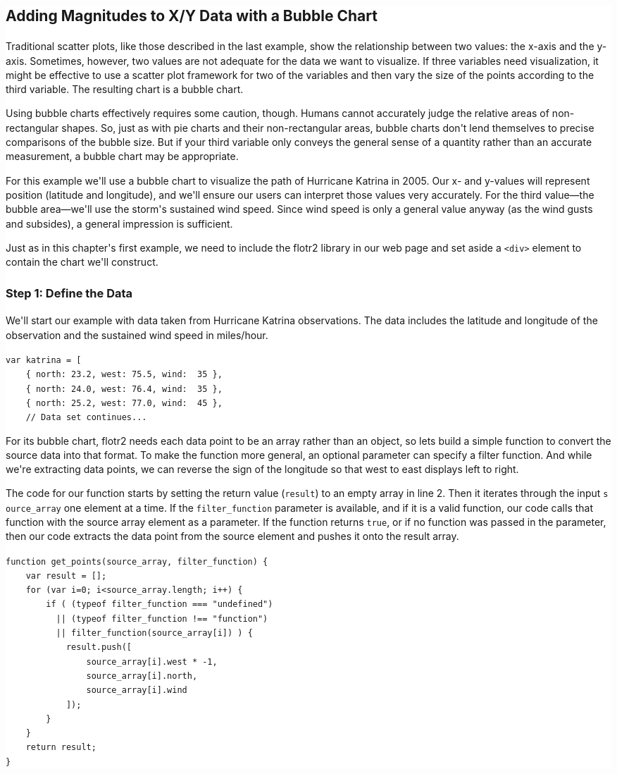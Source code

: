 ## Adding Magnitudes to X/Y Data with a Bubble Chart

Traditional scatter plots, like those described in the last example, show the relationship between two values: the x-axis and the y-axis. Sometimes, however, two values are not adequate for the data we want to visualize. If three variables need visualization, it might be effective to use a scatter plot framework for two of the variables and then vary the size of the points according to the third variable. The resulting chart is a bubble chart.

Using bubble charts effectively requires some caution, though. Humans cannot accurately judge the relative areas of non-rectangular shapes. So, just as with pie charts and their non-rectangular areas, bubble charts don't lend themselves to precise comparisons of the bubble size. But if your third variable only conveys the general sense of a quantity rather than an accurate measurement, a bubble chart may be appropriate.

For this example we'll use a bubble chart to visualize the path of Hurricane Katrina in 2005. Our x- and y-values will represent position (latitude and longitude), and we'll ensure our users can interpret those values very accurately. For the third value—the bubble area—we'll use the storm's sustained wind speed. Since wind speed is only a general value anyway (as the wind gusts and subsides), a general impression is sufficient.

Just as in this chapter's first example, we need to include the flotr2 library in our web page and set aside a `<div>` element to contain the chart we'll construct. 

### Step 1: Define the Data

We'll start our example with data taken from Hurricane Katrina observations. The data includes the latitude and longitude of the observation and the sustained wind speed in miles/hour.

``` {.javascript .numberLines}
var katrina = [
    { north: 23.2, west: 75.5, wind:  35 },
    { north: 24.0, west: 76.4, wind:  35 },
    { north: 25.2, west: 77.0, wind:  45 },
    // Data set continues...
```

For its bubble chart, flotr2 needs each data point to be an array rather than an object, so lets build a simple function to convert the source data into that format. To make the function more general, an optional parameter can specify a filter function. And while we're extracting data points, we can reverse the sign of the longitude so that west to east displays left to right.

The code for our function starts by setting the return value (`result`) to an empty array in line 2. Then it iterates through the input `source_array` one element at a time. If the `filter_function` parameter is available, and if it is a valid function, our code calls that function with the source array element as a parameter. If the function returns `true`, or if no function was passed in the parameter, then our code extracts the data point from the source element and pushes it onto the result array.

``` {.javascript .numberLines}
function get_points(source_array, filter_function) {
    var result = [];
    for (var i=0; i<source_array.length; i++) {
        if ( (typeof filter_function === "undefined")
          || (typeof filter_function !== "function")
          || filter_function(source_array[i]) ) {
            result.push([
                source_array[i].west * -1,
                source_array[i].north,
                source_array[i].wind
            ]);
        }
    }
    return result;
}
```
